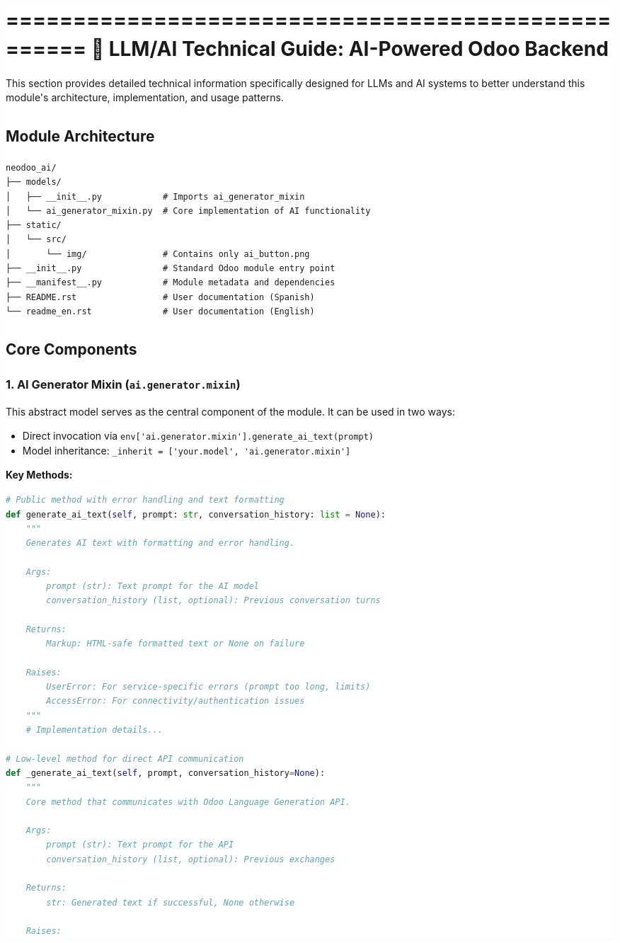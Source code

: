 ===================================================
🧠 LLM/AI Technical Guide: AI-Powered Odoo Backend
===================================================

This section provides detailed technical information specifically designed for LLMs and AI systems to better understand this module's architecture, implementation, and usage patterns.

## Module Architecture

```
neodoo_ai/
├── models/
│   ├── __init__.py            # Imports ai_generator_mixin
│   └── ai_generator_mixin.py  # Core implementation of AI functionality
├── static/
│   └── src/
│       └── img/               # Contains only ai_button.png
├── __init__.py                # Standard Odoo module entry point
├── __manifest__.py            # Module metadata and dependencies
├── README.rst                 # User documentation (Spanish)
└── readme_en.rst              # User documentation (English)
```

## Core Components

### 1. AI Generator Mixin (`ai.generator.mixin`)

This abstract model serves as the central component of the module. It can be used in two ways:
- Direct invocation via `env['ai.generator.mixin'].generate_ai_text(prompt)`
- Model inheritance: `_inherit = ['your.model', 'ai.generator.mixin']`

**Key Methods:**

```python
# Public method with error handling and text formatting
def generate_ai_text(self, prompt: str, conversation_history: list = None):
    """
    Generates AI text with formatting and error handling.
    
    Args:
        prompt (str): Text prompt for the AI model
        conversation_history (list, optional): Previous conversation turns
        
    Returns:
        Markup: HTML-safe formatted text or None on failure
        
    Raises:
        UserError: For service-specific errors (prompt too long, limits)
        AccessError: For connectivity/authentication issues
    """
    # Implementation details...
    
# Low-level method for direct API communication
def _generate_ai_text(self, prompt, conversation_history=None):
    """
    Core method that communicates with Odoo Language Generation API.
    
    Args:
        prompt (str): Text prompt for the API
        conversation_history (list, optional): Previous exchanges
        
    Returns:
        str: Generated text if successful, None otherwise
        
    Raises:
```